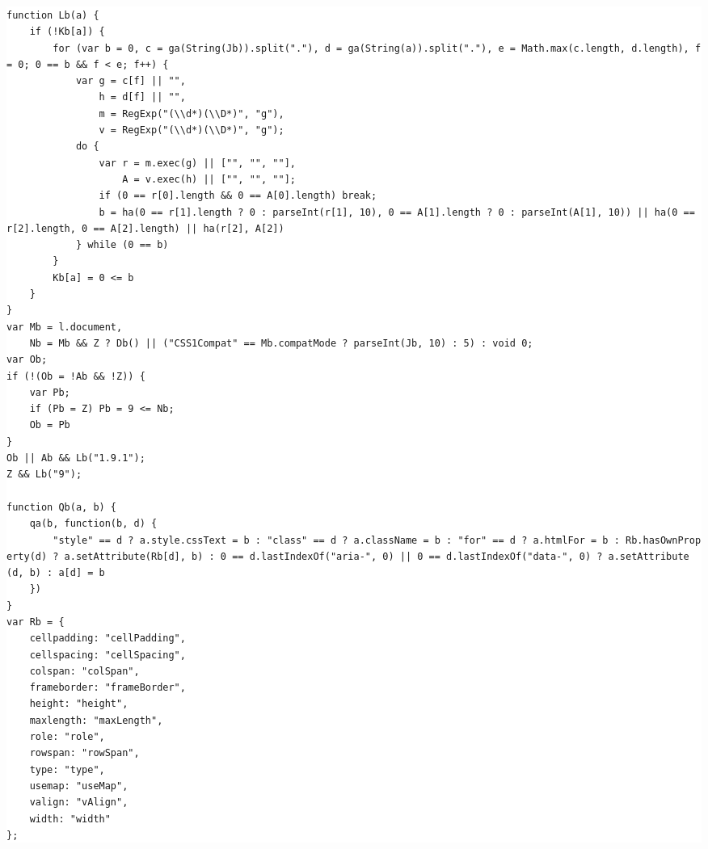     function Lb(a) {
        if (!Kb[a]) {
            for (var b = 0, c = ga(String(Jb)).split("."), d = ga(String(a)).split("."), e = Math.max(c.length, d.length), f = 0; 0 == b && f < e; f++) {
                var g = c[f] || "",
                    h = d[f] || "",
                    m = RegExp("(\\d*)(\\D*)", "g"),
                    v = RegExp("(\\d*)(\\D*)", "g");
                do {
                    var r = m.exec(g) || ["", "", ""],
                        A = v.exec(h) || ["", "", ""];
                    if (0 == r[0].length && 0 == A[0].length) break;
                    b = ha(0 == r[1].length ? 0 : parseInt(r[1], 10), 0 == A[1].length ? 0 : parseInt(A[1], 10)) || ha(0 == r[2].length, 0 == A[2].length) || ha(r[2], A[2])
                } while (0 == b)
            }
            Kb[a] = 0 <= b
        }
    }
    var Mb = l.document,
        Nb = Mb && Z ? Db() || ("CSS1Compat" == Mb.compatMode ? parseInt(Jb, 10) : 5) : void 0;
    var Ob;
    if (!(Ob = !Ab && !Z)) {
        var Pb;
        if (Pb = Z) Pb = 9 <= Nb;
        Ob = Pb
    }
    Ob || Ab && Lb("1.9.1");
    Z && Lb("9");

    function Qb(a, b) {
        qa(b, function(b, d) {
            "style" == d ? a.style.cssText = b : "class" == d ? a.className = b : "for" == d ? a.htmlFor = b : Rb.hasOwnProperty(d) ? a.setAttribute(Rb[d], b) : 0 == d.lastIndexOf("aria-", 0) || 0 == d.lastIndexOf("data-", 0) ? a.setAttribute(d, b) : a[d] = b
        })
    }
    var Rb = {
        cellpadding: "cellPadding",
        cellspacing: "cellSpacing",
        colspan: "colSpan",
        frameborder: "frameBorder",
        height: "height",
        maxlength: "maxLength",
        role: "role",
        rowspan: "rowSpan",
        type: "type",
        usemap: "useMap",
        valign: "vAlign",
        width: "width"
    };

